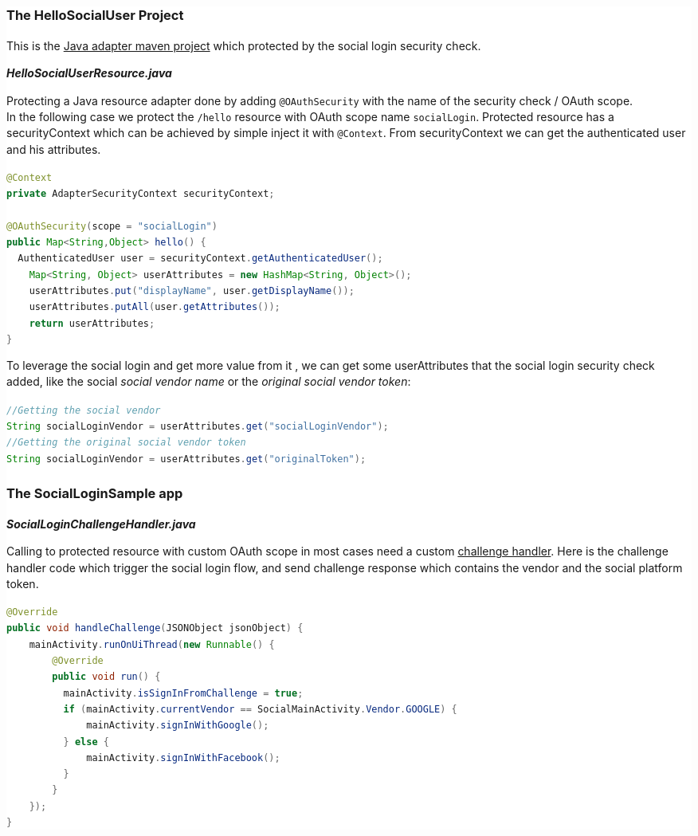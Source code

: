 
### The HelloSocialUser Project
This is the [Java adapter maven project](http://www.ibm.com/support/knowledgecenter/SSHSCD_8.0.0/com.ibm.worklight.dev.doc/devref/c_maven_adapters.html?lang=en) which protected by the social login security check.

***HelloSocialUserResource.java***

Protecting a Java resource adapter done by adding `@OAuthSecurity` with the name of the security check / OAuth scope.  
In the following case we protect the `/hello` resource with OAuth scope name `socialLogin`.  Protected resource has a securityContext which can be achieved by simple inject it with `@Context`.  From securityContext we can get the authenticated user and his attributes.  

```java
@Context
private AdapterSecurityContext securityContext;

@OAuthSecurity(scope = "socialLogin")
public Map<String,Object> hello() {
  AuthenticatedUser user = securityContext.getAuthenticatedUser();
	Map<String, Object> userAttributes = new HashMap<String, Object>();
	userAttributes.put("displayName", user.getDisplayName());
	userAttributes.putAll(user.getAttributes());
	return userAttributes;
}
```

To leverage the social login and get more value from it , we can get some userAttributes that the social login security check added, like the social *social vendor name* or the *original social vendor token*:  

```java
//Getting the social vendor
String socialLoginVendor = userAttributes.get("socialLoginVendor");
//Getting the original social vendor token
String socialLoginVendor = userAttributes.get("originalToken");
```


### The SocialLoginSample app
***SocialLoginChallengeHandler.java***

Calling to protected resource with custom OAuth scope in most cases need a custom [challenge handler](http://localhost:4000/tutorials/en/foundation/8.0/authentication-and-security/user-authentication/android/).  Here is the challenge handler code which trigger the social login flow, and send challenge response which contains the vendor and the social platform token.

```java
@Override
public void handleChallenge(JSONObject jsonObject) {
    mainActivity.runOnUiThread(new Runnable() {
        @Override
        public void run() {
          mainActivity.isSignInFromChallenge = true;
          if (mainActivity.currentVendor == SocialMainActivity.Vendor.GOOGLE) {
              mainActivity.signInWithGoogle();
          } else {
              mainActivity.signInWithFacebook();
          }
        }
    });
}
```
